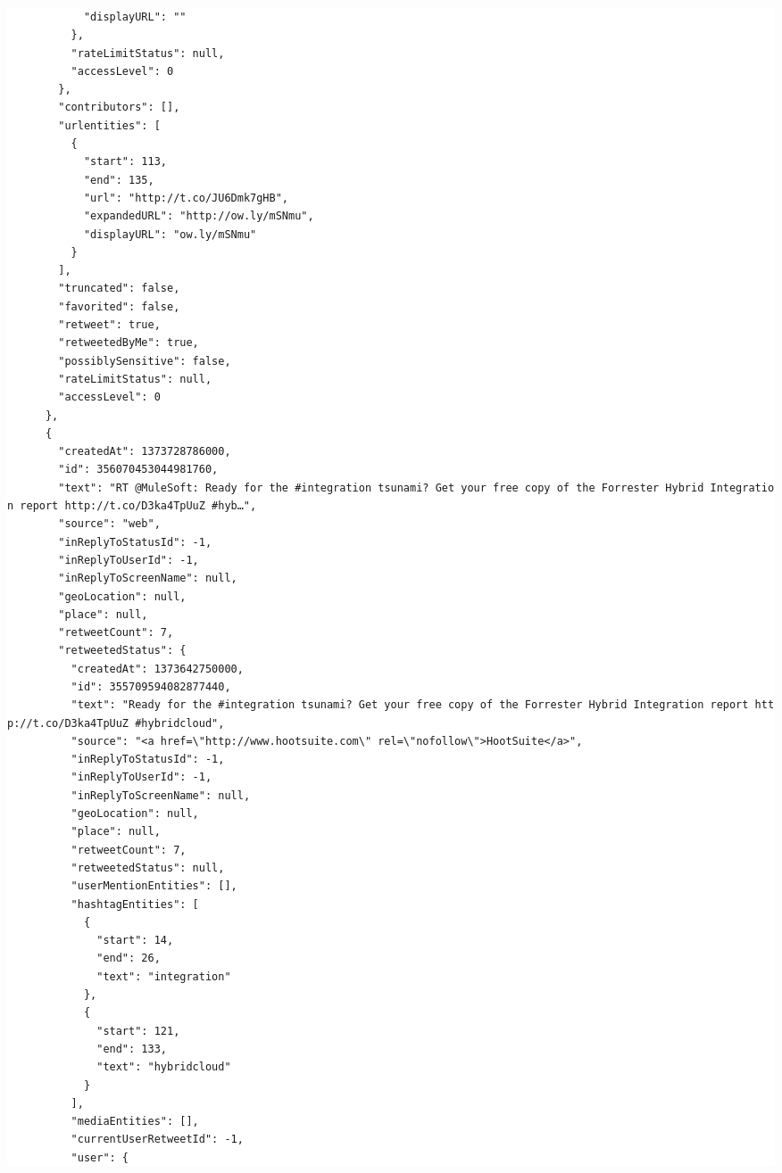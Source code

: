 		        "displayURL": ""
		      },
		      "rateLimitStatus": null,
		      "accessLevel": 0
		    },
		    "contributors": [],
		    "urlentities": [
		      {
		        "start": 113,
		        "end": 135,
		        "url": "http://t.co/JU6Dmk7gHB",
		        "expandedURL": "http://ow.ly/mSNmu",
		        "displayURL": "ow.ly/mSNmu"
		      }
		    ],
		    "truncated": false,
		    "favorited": false,
		    "retweet": true,
		    "retweetedByMe": true,
		    "possiblySensitive": false,
		    "rateLimitStatus": null,
		    "accessLevel": 0
		  },
		  {
		    "createdAt": 1373728786000,
		    "id": 356070453044981760,
		    "text": "RT @MuleSoft: Ready for the #integration tsunami? Get your free copy of the Forrester Hybrid Integration report http://t.co/D3ka4TpUuZ #hyb…",
		    "source": "web",
		    "inReplyToStatusId": -1,
		    "inReplyToUserId": -1,
		    "inReplyToScreenName": null,
		    "geoLocation": null,
		    "place": null,
		    "retweetCount": 7,
		    "retweetedStatus": {
		      "createdAt": 1373642750000,
		      "id": 355709594082877440,
		      "text": "Ready for the #integration tsunami? Get your free copy of the Forrester Hybrid Integration report http://t.co/D3ka4TpUuZ #hybridcloud",
		      "source": "<a href=\"http://www.hootsuite.com\" rel=\"nofollow\">HootSuite</a>",
		      "inReplyToStatusId": -1,
		      "inReplyToUserId": -1,
		      "inReplyToScreenName": null,
		      "geoLocation": null,
		      "place": null,
		      "retweetCount": 7,
		      "retweetedStatus": null,
		      "userMentionEntities": [],
		      "hashtagEntities": [
		        {
		          "start": 14,
		          "end": 26,
		          "text": "integration"
		        },
		        {
		          "start": 121,
		          "end": 133,
		          "text": "hybridcloud"
		        }
		      ],
		      "mediaEntities": [],
		      "currentUserRetweetId": -1,
		      "user": {